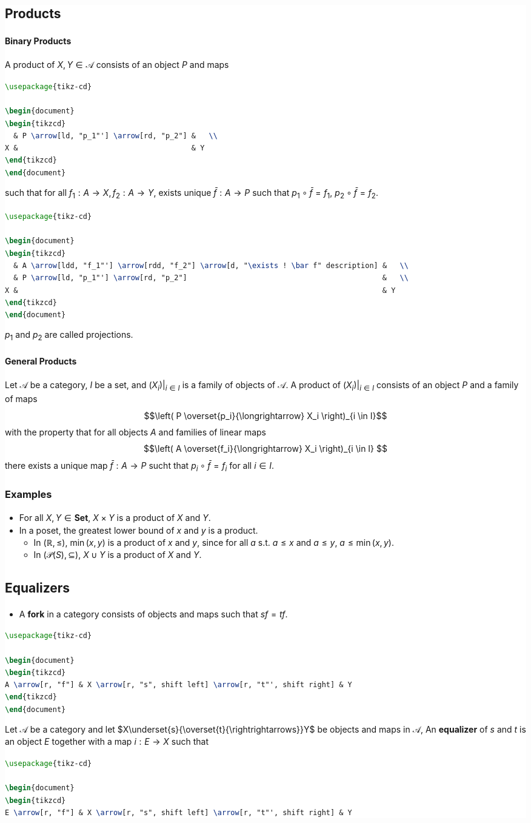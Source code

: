 ## Products
#### Binary Products
A product of $X, Y \in \mathscr A$ consists of an object $P$ and maps
```tikz
\usepackage{tikz-cd}

\begin{document}
\begin{tikzcd}
  & P \arrow[ld, "p_1"'] \arrow[rd, "p_2"] &   \\
X &                                        & Y
\end{tikzcd}
\end{document}
```
such that for all $f_1: A \to X, f_2: A \to Y$, exists unique $\bar f: A \to P$ such that $p_1 \circ \bar f = f_1$, $p_2 \circ \bar f = f_2$.
```tikz
\usepackage{tikz-cd}

\begin{document}
\begin{tikzcd}
  & A \arrow[ldd, "f_1"'] \arrow[rdd, "f_2"] \arrow[d, "\exists ! \bar f" description] &   \\
  & P \arrow[ld, "p_1"'] \arrow[rd, "p_2"]                                             &   \\
X &                                                                                    & Y
\end{tikzcd}
\end{document}
```
$p_1$ and $p_2$ are called projections.
#### General Products
Let $\mathscr A$ be a category, $I$ be a set, and $(X_i)|_{i\in I}$ is a family of objects of $\mathscr A$. A product of $(X_i)|_{i\in I}$  consists of an object $P$ and a family of maps
$$\left( P \overset{p_i}{\longrightarrow} X_i \right)_{i \in I}$$
with the property that for all objects $A$ and families of linear maps
$$\left( A \overset{f_i}{\longrightarrow} X_i \right)_{i \in I}
$$
there exists a unique map $\bar f: A \to P$ sucht that $p_i \circ \bar f = f_i$ for all $i \in I$.
### Examples
- For all $X, Y \in \mathbf{Set}$, $X \times Y$ is a product of $X$ and $Y$.
- In a poset, the greatest lower bound of $x$ and $y$ is a product.
	- In $(\mathbb R, \le)$, $\min(x,y)$ is a product of $x$ and $y$, since for all $a$ s.t. $a \le x$ and $a \le y$, $a \le \min(x,y)$.
	- In $(\mathscr P(S), \subseteq)$,  $X\cup Y$ is a product of $X$ and $Y$. 
## Equalizers
- A **fork** in a category consists of objects and maps such that $sf = tf$.
```tikz
\usepackage{tikz-cd}

\begin{document}
\begin{tikzcd}
A \arrow[r, "f"] & X \arrow[r, "s", shift left] \arrow[r, "t"', shift right] & Y
\end{tikzcd}
\end{document}
```
Let $\mathscr{A}$ be a category and let $X\underset{s}{\overset{t}{\rightrightarrows}}Y$ be objects and maps in $\mathscr A$, An **equalizer** of $s$ and $t$ is an object $E$ together with a map $i: E \to X$ such that 
```tikz
\usepackage{tikz-cd}

\begin{document}
\begin{tikzcd}
E \arrow[r, "f"] & X \arrow[r, "s", shift left] \arrow[r, "t"', shift right] & Y
```